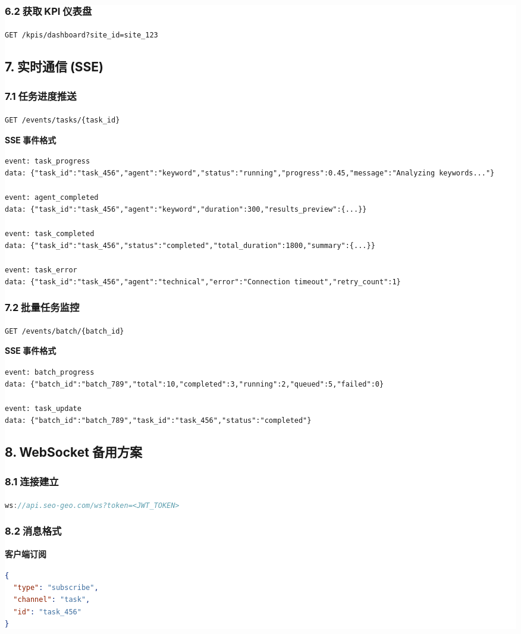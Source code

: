 ### 6.2 获取 KPI 仪表盘
```http
GET /kpis/dashboard?site_id=site_123
```

## 7. 实时通信 (SSE)

### 7.1 任务进度推送
```http
GET /events/tasks/{task_id}
```

**SSE 事件格式**
```
event: task_progress
data: {"task_id":"task_456","agent":"keyword","status":"running","progress":0.45,"message":"Analyzing keywords..."}

event: agent_completed
data: {"task_id":"task_456","agent":"keyword","duration":300,"results_preview":{...}}

event: task_completed
data: {"task_id":"task_456","status":"completed","total_duration":1800,"summary":{...}}

event: task_error
data: {"task_id":"task_456","agent":"technical","error":"Connection timeout","retry_count":1}
```

### 7.2 批量任务监控
```http
GET /events/batch/{batch_id}
```

**SSE 事件格式**
```
event: batch_progress
data: {"batch_id":"batch_789","total":10,"completed":3,"running":2,"queued":5,"failed":0}

event: task_update
data: {"batch_id":"batch_789","task_id":"task_456","status":"completed"}
```

## 8. WebSocket 备用方案

### 8.1 连接建立
```javascript
ws://api.seo-geo.com/ws?token=<JWT_TOKEN>
```

### 8.2 消息格式

**客户端订阅**
```json
{
  "type": "subscribe",
  "channel": "task",
  "id": "task_456"
}
```
